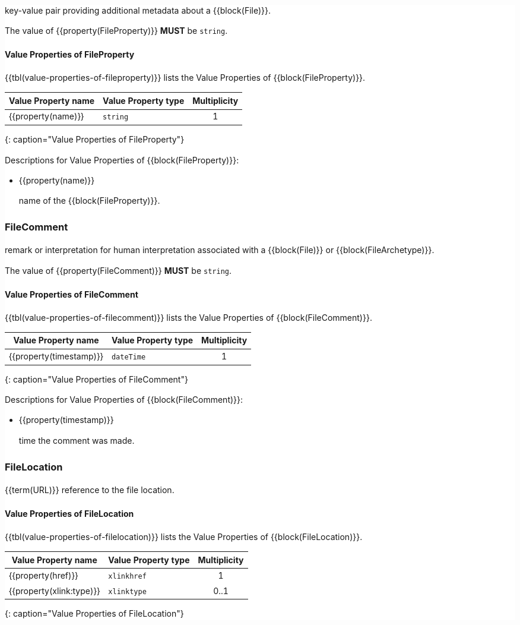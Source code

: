 
key-value pair providing additional metadata about a {{block(File)}}.


The value of {{property(FileProperty)}} **MUST** be `string`.


#### Value Properties of FileProperty

{{tbl(value-properties-of-fileproperty)}} lists the Value Properties of {{block(FileProperty)}}.

| Value Property name | Value Property type | Multiplicity |
|---------------------|---------------------|:------------:|
| {{property(name)}} | `string` | 1 |
{: caption="Value Properties of FileProperty"}

Descriptions for Value Properties of {{block(FileProperty)}}:

* {{property(name)}} 

    name of the {{block(FileProperty)}}.

### FileComment


remark or interpretation for human interpretation associated with a {{block(File)}} or {{block(FileArchetype)}}.


The value of {{property(FileComment)}} **MUST** be `string`.


#### Value Properties of FileComment

{{tbl(value-properties-of-filecomment)}} lists the Value Properties of {{block(FileComment)}}.

| Value Property name | Value Property type | Multiplicity |
|---------------------|---------------------|:------------:|
| {{property(timestamp)}} | `dateTime` | 1 |
{: caption="Value Properties of FileComment"}

Descriptions for Value Properties of {{block(FileComment)}}:

* {{property(timestamp)}} 

    time the comment was made.

### FileLocation


{{term(URL)}} reference to the file location. 


#### Value Properties of FileLocation

{{tbl(value-properties-of-filelocation)}} lists the Value Properties of {{block(FileLocation)}}.

| Value Property name | Value Property type | Multiplicity |
|---------------------|---------------------|:------------:|
| {{property(href)}} | `xlinkhref` | 1 |
| {{property(xlink:type)}} | `xlinktype` | 0..1 |
{: caption="Value Properties of FileLocation"}
